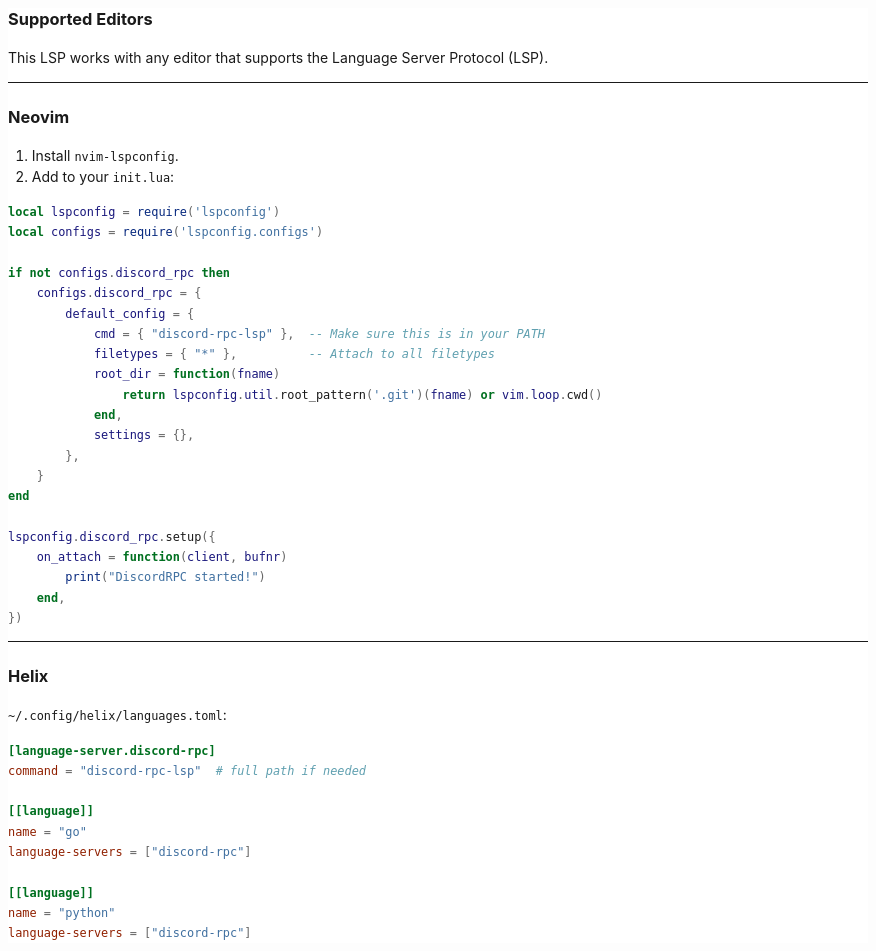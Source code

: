 ### Supported Editors

This LSP works with any editor that supports the Language Server Protocol (LSP).

---

### Neovim

1. Install `nvim-lspconfig`.
2. Add to your `init.lua`:

```lua
local lspconfig = require('lspconfig')
local configs = require('lspconfig.configs')

if not configs.discord_rpc then
    configs.discord_rpc = {
        default_config = {
            cmd = { "discord-rpc-lsp" },  -- Make sure this is in your PATH
            filetypes = { "*" },          -- Attach to all filetypes
            root_dir = function(fname)
                return lspconfig.util.root_pattern('.git')(fname) or vim.loop.cwd()
            end,
            settings = {},
        },
    }
end

lspconfig.discord_rpc.setup({
    on_attach = function(client, bufnr)
        print("DiscordRPC started!")
    end,
})
```

---

### Helix

`~/.config/helix/languages.toml`:

```toml
[language-server.discord-rpc]
command = "discord-rpc-lsp"  # full path if needed

[[language]]
name = "go"
language-servers = ["discord-rpc"]

[[language]]
name = "python"
language-servers = ["discord-rpc"]
```
